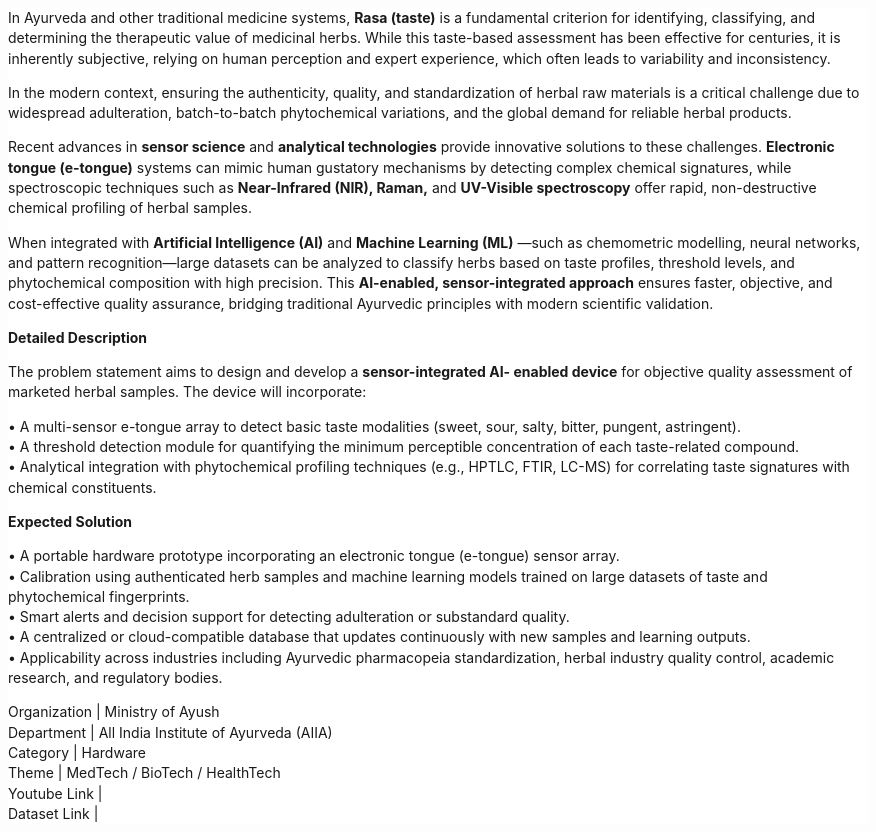 In Ayurveda and other traditional medicine systems, **Rasa (taste)** is a
fundamental criterion for identifying, classifying, and determining the
therapeutic value of medicinal herbs. While this taste-based assessment has
been effective for centuries, it is inherently subjective, relying on human
perception and expert experience, which often leads to variability and
inconsistency.  
  
In the modern context, ensuring the authenticity, quality, and standardization
of herbal raw materials is a critical challenge due to widespread
adulteration, batch-to-batch phytochemical variations, and the global demand
for reliable herbal products.  
  
Recent advances in **sensor science** and **analytical technologies** provide
innovative solutions to these challenges. **Electronic tongue (e-tongue)**
systems can mimic human gustatory mechanisms by detecting complex chemical
signatures, while spectroscopic techniques such as **Near-Infrared (NIR),
Raman,** and **UV-Visible spectroscopy** offer rapid, non-destructive chemical
profiling of herbal samples.  
  
When integrated with **Artificial Intelligence (AI)** and **Machine Learning
(ML)** —such as chemometric modelling, neural networks, and pattern
recognition—large datasets can be analyzed to classify herbs based on taste
profiles, threshold levels, and phytochemical composition with high precision.
This **AI-enabled, sensor-integrated approach** ensures faster, objective, and
cost-effective quality assurance, bridging traditional Ayurvedic principles
with modern scientific validation.  
  
**Detailed Description**  
  
The problem statement aims to design and develop a **sensor-integrated AI-
enabled device** for objective quality assessment of marketed herbal samples.
The device will incorporate:  
  
• A multi-sensor e-tongue array to detect basic taste modalities (sweet, sour,
salty, bitter, pungent, astringent).  
• A threshold detection module for quantifying the minimum perceptible
concentration of each taste-related compound.  
• Analytical integration with phytochemical profiling techniques (e.g., HPTLC,
FTIR, LC-MS) for correlating taste signatures with chemical constituents.  
  
**Expected Solution**  
  
• A portable hardware prototype incorporating an electronic tongue (e-tongue)
sensor array.  
• Calibration using authenticated herb samples and machine learning models
trained on large datasets of taste and phytochemical fingerprints.  
• Smart alerts and decision support for detecting adulteration or substandard
quality.  
• A centralized or cloud-compatible database that updates continuously with
new samples and learning outputs.  
• Applicability across industries including Ayurvedic pharmacopeia
standardization, herbal industry quality control, academic research, and
regulatory bodies.  
  
Organization | Ministry of Ayush   
Department |  All India Institute of Ayurveda (AIIA)   
Category | Hardware  
Theme | MedTech / BioTech / HealthTech  
Youtube Link |  [ ]( )  
Dataset Link |   
  